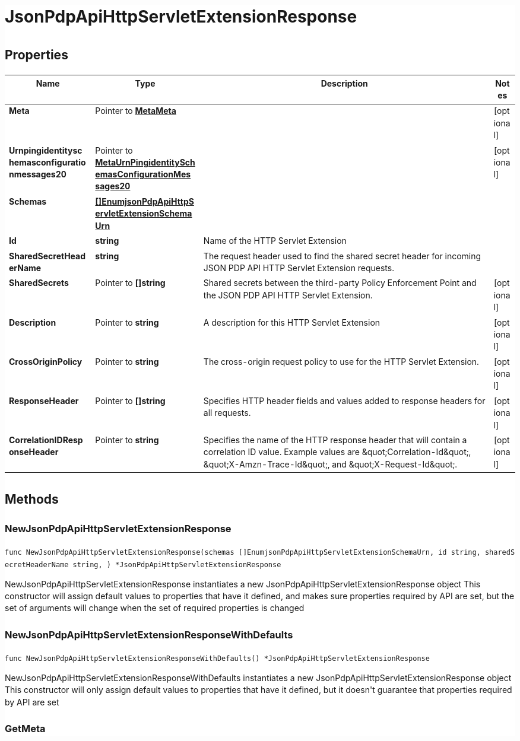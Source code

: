 # JsonPdpApiHttpServletExtensionResponse

## Properties

Name | Type | Description | Notes
------------ | ------------- | ------------- | -------------
**Meta** | Pointer to [**MetaMeta**](MetaMeta.md) |  | [optional] 
**Urnpingidentityschemasconfigurationmessages20** | Pointer to [**MetaUrnPingidentitySchemasConfigurationMessages20**](MetaUrnPingidentitySchemasConfigurationMessages20.md) |  | [optional] 
**Schemas** | [**[]EnumjsonPdpApiHttpServletExtensionSchemaUrn**](EnumjsonPdpApiHttpServletExtensionSchemaUrn.md) |  | 
**Id** | **string** | Name of the HTTP Servlet Extension | 
**SharedSecretHeaderName** | **string** | The request header used to find the shared secret header for incoming JSON PDP API HTTP Servlet Extension requests. | 
**SharedSecrets** | Pointer to **[]string** | Shared secrets between the third-party Policy Enforcement Point and the JSON PDP API HTTP Servlet Extension. | [optional] 
**Description** | Pointer to **string** | A description for this HTTP Servlet Extension | [optional] 
**CrossOriginPolicy** | Pointer to **string** | The cross-origin request policy to use for the HTTP Servlet Extension. | [optional] 
**ResponseHeader** | Pointer to **[]string** | Specifies HTTP header fields and values added to response headers for all requests. | [optional] 
**CorrelationIDResponseHeader** | Pointer to **string** | Specifies the name of the HTTP response header that will contain a correlation ID value. Example values are \&quot;Correlation-Id\&quot;, \&quot;X-Amzn-Trace-Id\&quot;, and \&quot;X-Request-Id\&quot;. | [optional] 

## Methods

### NewJsonPdpApiHttpServletExtensionResponse

`func NewJsonPdpApiHttpServletExtensionResponse(schemas []EnumjsonPdpApiHttpServletExtensionSchemaUrn, id string, sharedSecretHeaderName string, ) *JsonPdpApiHttpServletExtensionResponse`

NewJsonPdpApiHttpServletExtensionResponse instantiates a new JsonPdpApiHttpServletExtensionResponse object
This constructor will assign default values to properties that have it defined,
and makes sure properties required by API are set, but the set of arguments
will change when the set of required properties is changed

### NewJsonPdpApiHttpServletExtensionResponseWithDefaults

`func NewJsonPdpApiHttpServletExtensionResponseWithDefaults() *JsonPdpApiHttpServletExtensionResponse`

NewJsonPdpApiHttpServletExtensionResponseWithDefaults instantiates a new JsonPdpApiHttpServletExtensionResponse object
This constructor will only assign default values to properties that have it defined,
but it doesn't guarantee that properties required by API are set

### GetMeta
